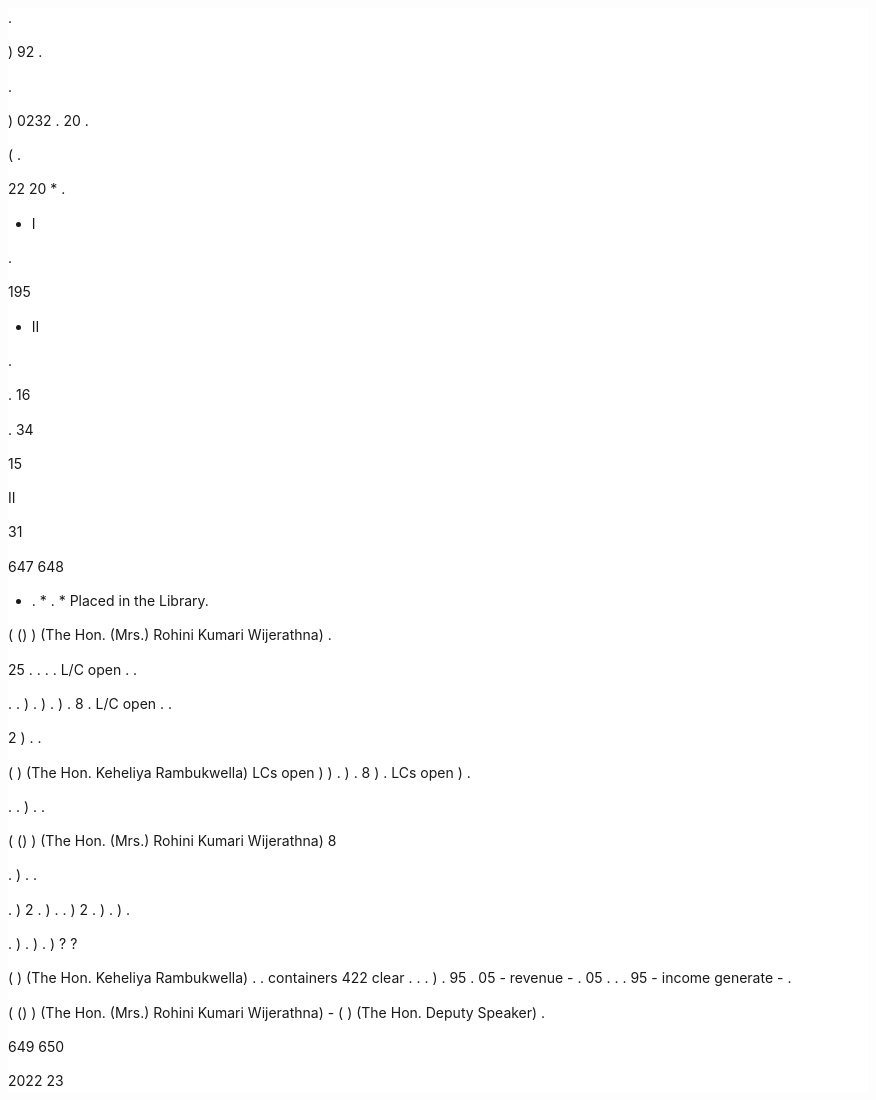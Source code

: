 .

) 92 .

.

) 0232 . 20 .

( .

22 20 * .

- I

.

195

- II

.

. 16

. 34

15

II

31

647 648

* . * . * Placed in the Library.

( () ) (The Hon. (Mrs.) Rohini Kumari Wijerathna) .

25 . . . . L/C open . .

. . ) . ) . ) . 8 . L/C open . .

2 ) . .

( ) (The Hon. Keheliya Rambukwella) LCs open ) ) . ) . 8 ) . LCs open ) .

. . ) . .

( () ) (The Hon. (Mrs.) Rohini Kumari Wijerathna) 8

. ) . .

. ) 2 . ) . . ) 2 . ) . ) .

. ) . ) . ) ? ?

( ) (The Hon. Keheliya Rambukwella) . . containers 422 clear . . . ) . 95 . 05 - revenue - . 05 . . . 95 - income generate - .

( () ) (The Hon. (Mrs.) Rohini Kumari Wijerathna) - ( ) (The Hon. Deputy Speaker) .

649 650

2022 23
